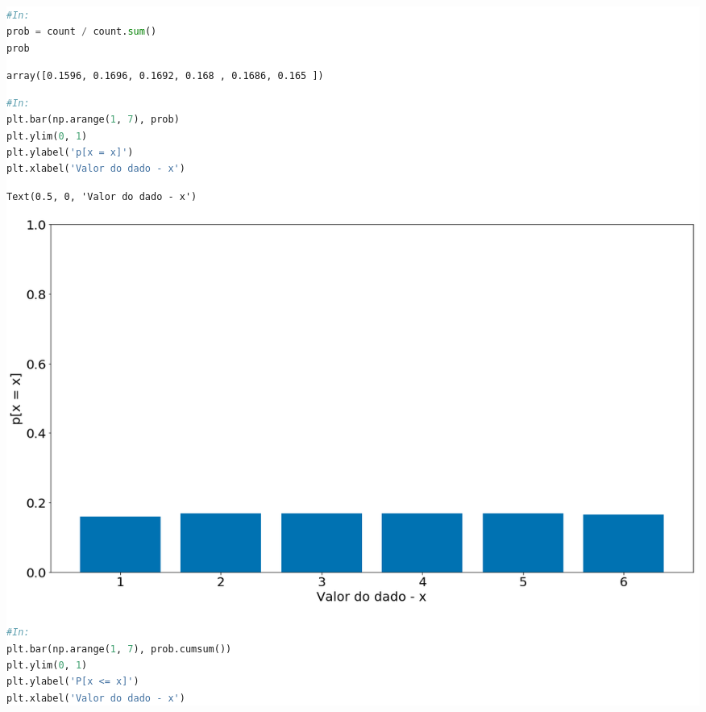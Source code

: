
```python
#In: 
prob = count / count.sum()
prob
```




    array([0.1596, 0.1696, 0.1692, 0.168 , 0.1686, 0.165 ])




```python
#In: 
plt.bar(np.arange(1, 7), prob)
plt.ylim(0, 1)
plt.ylabel('p[x = x]')
plt.xlabel('Valor do dado - x')
```




    Text(0.5, 0, 'Valor do dado - x')




![png](05-prob_files/05-prob_16_1.png)



```python
#In: 
plt.bar(np.arange(1, 7), prob.cumsum())
plt.ylim(0, 1)
plt.ylabel('P[x <= x]')
plt.xlabel('Valor do dado - x')
```
